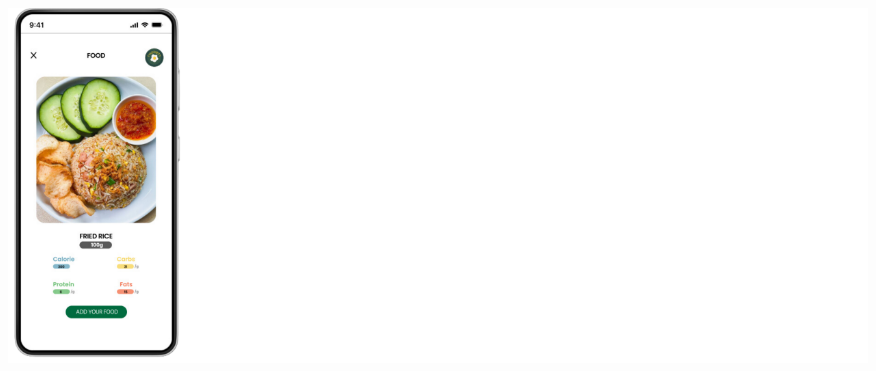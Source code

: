    <img src="https://raw.githubusercontent.com/Someonelse2309/CapstoneProject-Foodiefy/main/Mobile%20Development/Assets/16.png" width="auto" height=350> <br>